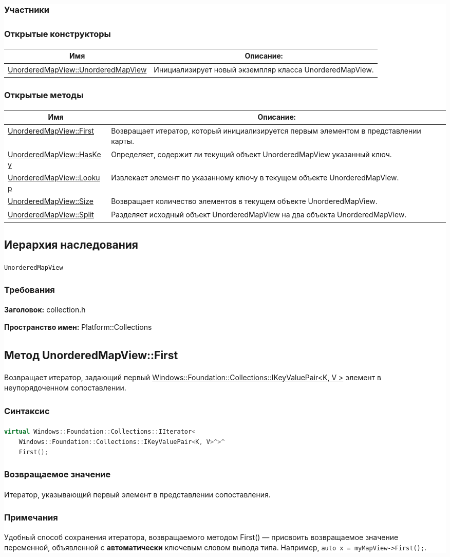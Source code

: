 ### <a name="members"></a>Участники  
  
### <a name="public-constructors"></a>Открытые конструкторы  
  
|Имя|Описание:|  
|----------|-----------------|  
|[UnorderedMapView::UnorderedMapView](#ctor)|Инициализирует новый экземпляр класса UnorderedMapView.|  
  
### <a name="public-methods"></a>Открытые методы  
  
|Имя|Описание:|  
|----------|-----------------|  
|[UnorderedMapView::First](#first)|Возвращает итератор, который инициализируется первым элементом в представлении карты.|  
|[UnorderedMapView::HasKey](#haskey)|Определяет, содержит ли текущий объект UnorderedMapView указанный ключ.|  
|[UnorderedMapView::Lookup](#lookup)|Извлекает элемент по указанному ключу в текущем объекте UnorderedMapView.|  
|[UnorderedMapView::Size](#size)|Возвращает количество элементов в текущем объекте UnorderedMapView.|  
|[UnorderedMapView::Split](#split)|Разделяет исходный объект UnorderedMapView на два объекта UnorderedMapView.|  
  
## <a name="inheritance-hierarchy"></a>Иерархия наследования  
 `UnorderedMapView`  
  
### <a name="requirements"></a>Требования  
 **Заголовок:** collection.h  
  
 **Пространство имен:** Platform::Collections  

## <a name="first"></a>  Метод UnorderedMapView::First
Возвращает итератор, задающий первый [Windows::Foundation::Collections::IKeyValuePair\<K, V >](http://msdn.microsoft.com/library/windows/apps/br226031.aspx) элемент в неупорядоченном сопоставлении.  
  
### <a name="syntax"></a>Синтаксис  
  
```cpp   
virtual Windows::Foundation::Collections::IIterator<  
    Windows::Foundation::Collections::IKeyValuePair<K, V>^>^   
    First();  
```  
  
### <a name="return-value"></a>Возвращаемое значение  
 Итератор, указывающий первый элемент в представлении сопоставления.  
  
### <a name="remarks"></a>Примечания  
 Удобный способ сохранения итератора, возвращаемого методом First() — присвоить возвращаемое значение переменной, объявленной с **автоматически** ключевым словом вывода типа. Например, `auto x = myMapView->First();`.  
  